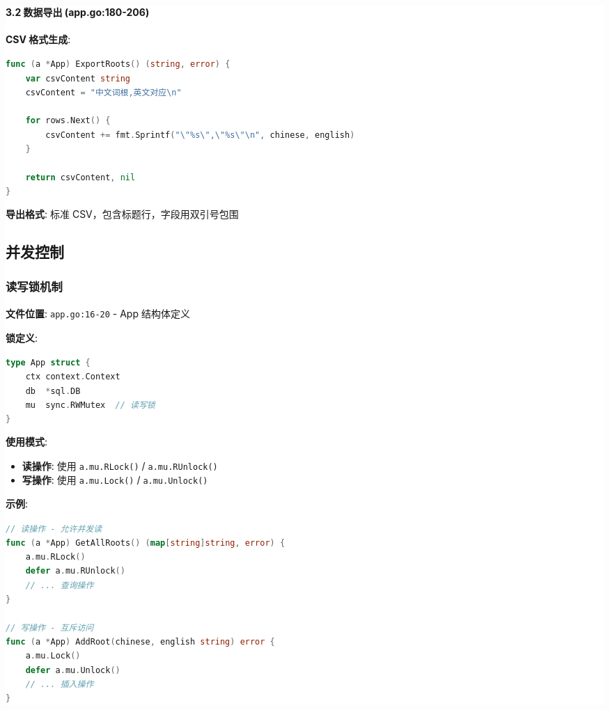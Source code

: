 #### 3.2 数据导出 (app.go:180-206)

**CSV 格式生成**:
```go
func (a *App) ExportRoots() (string, error) {
    var csvContent string
    csvContent = "中文词根,英文对应\n"

    for rows.Next() {
        csvContent += fmt.Sprintf("\"%s\",\"%s\"\n", chinese, english)
    }

    return csvContent, nil
}
```

**导出格式**: 标准 CSV，包含标题行，字段用双引号包围

## 并发控制

### 读写锁机制

**文件位置**: `app.go:16-20` - App 结构体定义

**锁定义**:
```go
type App struct {
    ctx context.Context
    db  *sql.DB
    mu  sync.RWMutex  // 读写锁
}
```

**使用模式**:
- **读操作**: 使用 `a.mu.RLock()` / `a.mu.RUnlock()`
- **写操作**: 使用 `a.mu.Lock()` / `a.mu.Unlock()`

**示例**:
```go
// 读操作 - 允许并发读
func (a *App) GetAllRoots() (map[string]string, error) {
    a.mu.RLock()
    defer a.mu.RUnlock()
    // ... 查询操作
}

// 写操作 - 互斥访问
func (a *App) AddRoot(chinese, english string) error {
    a.mu.Lock()
    defer a.mu.Unlock()
    // ... 插入操作
}
```
